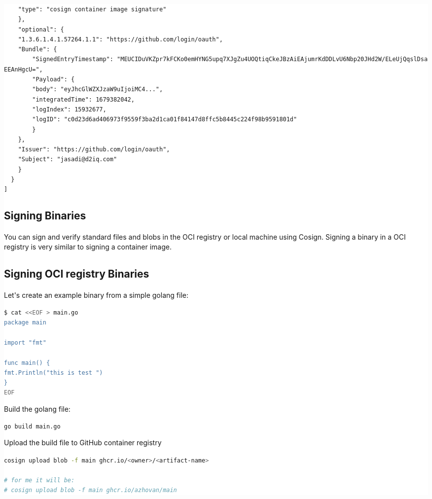 ```shell
  	"type": "cosign container image signature"
	},
	"optional": {
  	"1.3.6.1.4.1.57264.1.1": "https://github.com/login/oauth",
  	"Bundle": {
    	"SignedEntryTimestamp": "MEUCIDuVKZpr7kFCKo0emHYNG5upq7XJgZu4UOQtiqCkeJBzAiEAjumrKdDDLvU6Nbp20JHd2W/ELeUjQqslDsaEEAnHgcU=",
    	"Payload": {
      	"body": "eyJhcGlWZXJzaW9uIjoiMC4...",
      	"integratedTime": 1679382042,
      	"logIndex": 15932677,
      	"logID": "c0d23d6ad406973f9559f3ba2d1ca01f84147d8ffc5b8445c224f98b9591801d"
    	}
  	},
  	"Issuer": "https://github.com/login/oauth",
  	"Subject": "jasadi@d2iq.com"
	}
  }
]

```

## Signing Binaries

You can sign and verify standard files and blobs in the OCI registry or local machine using Cosign. Signing a binary in a OCI registry is very similar to signing a container image.

## Signing OCI registry Binaries

Let's create an example binary from a simple golang file:
```bash 
$ cat <<EOF > main.go  
package main

import "fmt"

func main() {
fmt.Println("this is test ")
}
EOF
```
Build the golang file: 
```bash
go build main.go
```
Upload the build file to GitHub container registry
```bash
cosign upload blob -f main ghcr.io/<owner>/<artifact-name>

# for me it will be: 
# cosign upload blob -f main ghcr.io/azhovan/main
```
